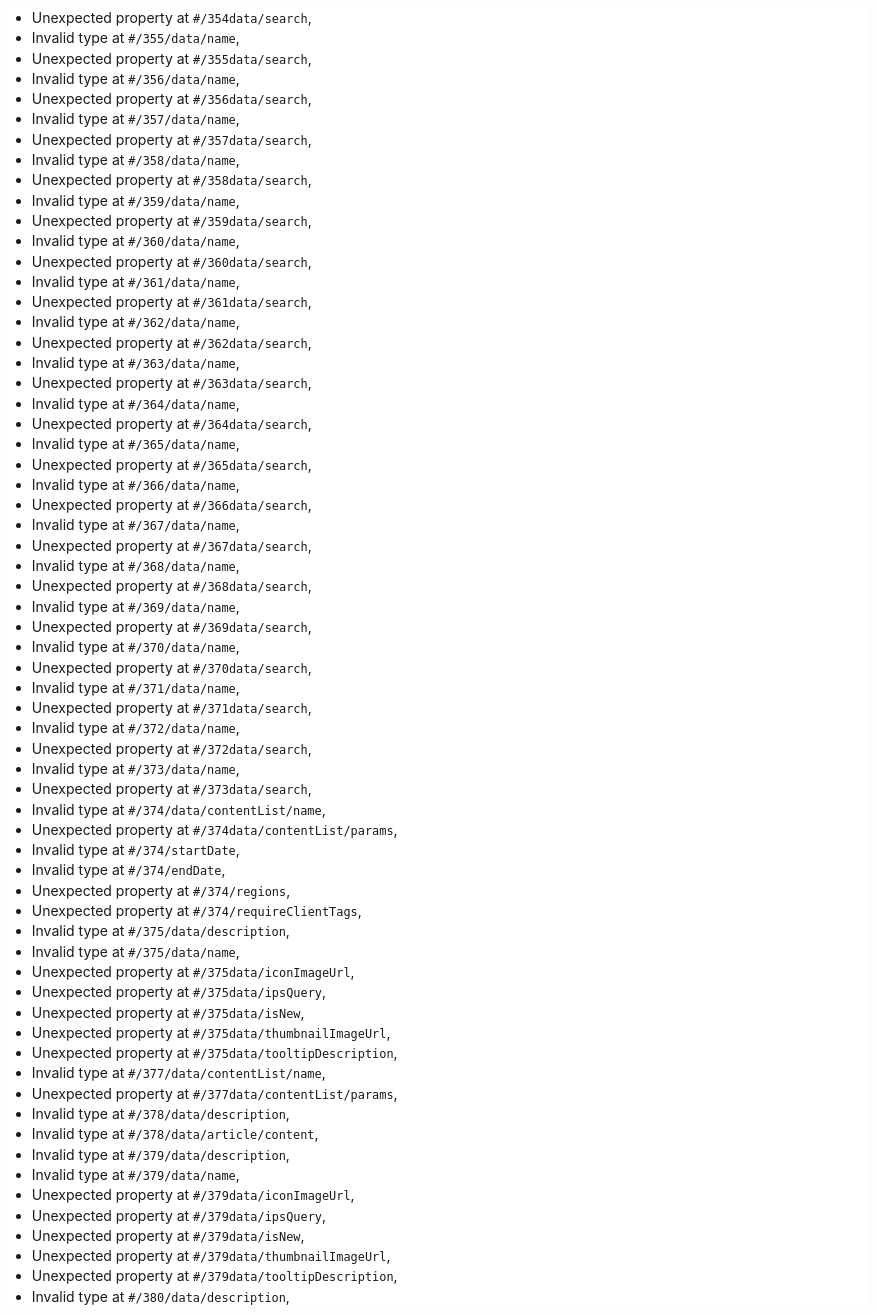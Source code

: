 * Unexpected property at ``#/354data/search``,
* Invalid type at ``#/355/data/name``,
* Unexpected property at ``#/355data/search``,
* Invalid type at ``#/356/data/name``,
* Unexpected property at ``#/356data/search``,
* Invalid type at ``#/357/data/name``,
* Unexpected property at ``#/357data/search``,
* Invalid type at ``#/358/data/name``,
* Unexpected property at ``#/358data/search``,
* Invalid type at ``#/359/data/name``,
* Unexpected property at ``#/359data/search``,
* Invalid type at ``#/360/data/name``,
* Unexpected property at ``#/360data/search``,
* Invalid type at ``#/361/data/name``,
* Unexpected property at ``#/361data/search``,
* Invalid type at ``#/362/data/name``,
* Unexpected property at ``#/362data/search``,
* Invalid type at ``#/363/data/name``,
* Unexpected property at ``#/363data/search``,
* Invalid type at ``#/364/data/name``,
* Unexpected property at ``#/364data/search``,
* Invalid type at ``#/365/data/name``,
* Unexpected property at ``#/365data/search``,
* Invalid type at ``#/366/data/name``,
* Unexpected property at ``#/366data/search``,
* Invalid type at ``#/367/data/name``,
* Unexpected property at ``#/367data/search``,
* Invalid type at ``#/368/data/name``,
* Unexpected property at ``#/368data/search``,
* Invalid type at ``#/369/data/name``,
* Unexpected property at ``#/369data/search``,
* Invalid type at ``#/370/data/name``,
* Unexpected property at ``#/370data/search``,
* Invalid type at ``#/371/data/name``,
* Unexpected property at ``#/371data/search``,
* Invalid type at ``#/372/data/name``,
* Unexpected property at ``#/372data/search``,
* Invalid type at ``#/373/data/name``,
* Unexpected property at ``#/373data/search``,
* Invalid type at ``#/374/data/contentList/name``,
* Unexpected property at ``#/374data/contentList/params``,
* Invalid type at ``#/374/startDate``,
* Invalid type at ``#/374/endDate``,
* Unexpected property at ``#/374/regions``,
* Unexpected property at ``#/374/requireClientTags``,
* Invalid type at ``#/375/data/description``,
* Invalid type at ``#/375/data/name``,
* Unexpected property at ``#/375data/iconImageUrl``,
* Unexpected property at ``#/375data/ipsQuery``,
* Unexpected property at ``#/375data/isNew``,
* Unexpected property at ``#/375data/thumbnailImageUrl``,
* Unexpected property at ``#/375data/tooltipDescription``,
* Invalid type at ``#/377/data/contentList/name``,
* Unexpected property at ``#/377data/contentList/params``,
* Invalid type at ``#/378/data/description``,
* Invalid type at ``#/378/data/article/content``,
* Invalid type at ``#/379/data/description``,
* Invalid type at ``#/379/data/name``,
* Unexpected property at ``#/379data/iconImageUrl``,
* Unexpected property at ``#/379data/ipsQuery``,
* Unexpected property at ``#/379data/isNew``,
* Unexpected property at ``#/379data/thumbnailImageUrl``,
* Unexpected property at ``#/379data/tooltipDescription``,
* Invalid type at ``#/380/data/description``,